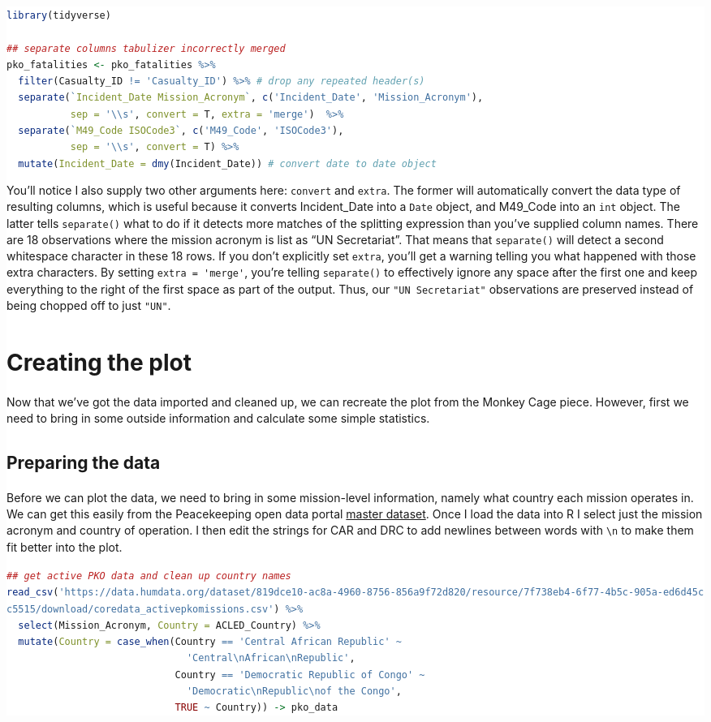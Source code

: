 ``` r
library(tidyverse)

## separate columns tabulizer incorrectly merged
pko_fatalities <- pko_fatalities %>% 
  filter(Casualty_ID != 'Casualty_ID') %>% # drop any repeated header(s)
  separate(`Incident_Date Mission_Acronym`, c('Incident_Date', 'Mission_Acronym'),
           sep = '\\s', convert = T, extra = 'merge')  %>% 
  separate(`M49_Code ISOCode3`, c('M49_Code', 'ISOCode3'),
           sep = '\\s', convert = T) %>% 
  mutate(Incident_Date = dmy(Incident_Date)) # convert date to date object
```

You’ll notice I also supply two other arguments here: `convert` and
`extra`. The former will automatically convert the data type of
resulting columns, which is useful because it converts Incident\_Date
into a `Date` object, and M49\_Code into an `int` object. The latter
tells `separate()` what to do if it detects more matches of the
splitting expression than you’ve supplied column names. There are 18
observations where the mission acronym is list as “UN Secretariat”. That
means that `separate()` will detect a second whitespace character in
these 18 rows. If you don’t explicitly set `extra`, you’ll get a warning
telling you what happened with those extra characters. By setting `extra
= 'merge'`, you’re telling `separate()` to effectively ignore any space
after the first one and keep everything to the right of the first space
as part of the output. Thus, our `"UN Secretariat"` observations are
preserved instead of being chopped off to just `"UN"`.

# Creating the plot

Now that we’ve got the data imported and cleaned up, we can recreate the
plot from the Monkey Cage piece. However, first we need to bring in some
outside information and calculate some simple statistics.

## Preparing the data

Before we can plot the data, we need to bring in some mission-level
information, namely what country each mission operates in. We can get
this easily from the Peacekeeping open data portal [master
dataset](https://peacekeeping.un.org/en/peacekeeping-master-open-datasets).
Once I load the data into R I select just the mission acronym and
country of operation. I then edit the strings for CAR and DRC to add
newlines between words with `\n` to make them fit better into the plot.

``` r
## get active PKO data and clean up country names
read_csv('https://data.humdata.org/dataset/819dce10-ac8a-4960-8756-856a9f72d820/resource/7f738eb4-6f77-4b5c-905a-ed6d45cc5515/download/coredata_activepkomissions.csv') %>% 
  select(Mission_Acronym, Country = ACLED_Country) %>% 
  mutate(Country = case_when(Country == 'Central African Republic' ~
                               'Central\nAfrican\nRepublic',
                             Country == 'Democratic Republic of Congo' ~
                               'Democratic\nRepublic\nof the Congo',
                             TRUE ~ Country)) -> pko_data
```
